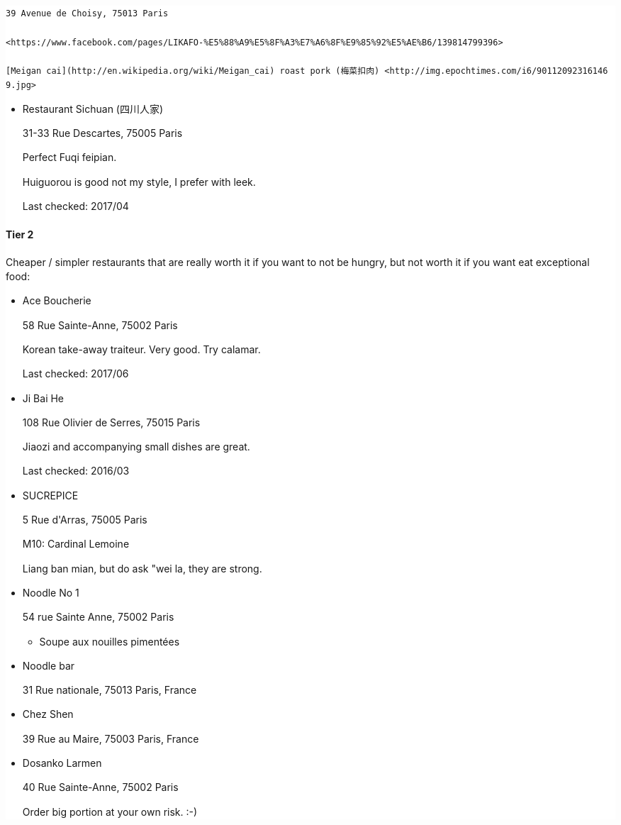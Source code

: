     39 Avenue de Choisy, 75013 Paris

    <https://www.facebook.com/pages/LIKAFO-%E5%88%A9%E5%8F%A3%E7%A6%8F%E9%85%92%E5%AE%B6/139814799396>

    [Meigan cai](http://en.wikipedia.org/wiki/Meigan_cai) roast pork (梅菜扣肉) <http://img.epochtimes.com/i6/901120923161469.jpg>

-   Restaurant Sichuan (四川人家)

    31-33 Rue Descartes, 75005 Paris

    Perfect Fuqi feipian.

    Huiguorou is good not my style, I prefer with leek.

    Last checked: 2017/04

#### Tier 2

Cheaper / simpler restaurants that are really worth it if you want to not be hungry, but not worth it if you want eat exceptional food:

-   Ace Boucherie

    58 Rue Sainte-Anne, 75002 Paris

    Korean take-away traiteur. Very good. Try calamar.

    Last checked: 2017/06

-   Ji Bai He

    108 Rue Olivier de Serres, 75015 Paris

    Jiaozi and accompanying small dishes are great.

    Last checked: 2016/03

-   SUCREPICE

    5 Rue d'Arras, 75005 Paris

    M10: Cardinal Lemoine

    Liang ban mian, but do ask "wei la, they are strong.

-   Noodle No 1

    54 rue Sainte Anne, 75002 Paris

    - Soupe aux nouilles pimentées

-   Noodle bar

    31 Rue nationale, 75013 Paris, France

-   Chez Shen

    39 Rue au Maire, 75003 Paris, France

-   Dosanko Larmen

    40 Rue Sainte-Anne, 75002 Paris

    Order big portion at your own risk. :-)
